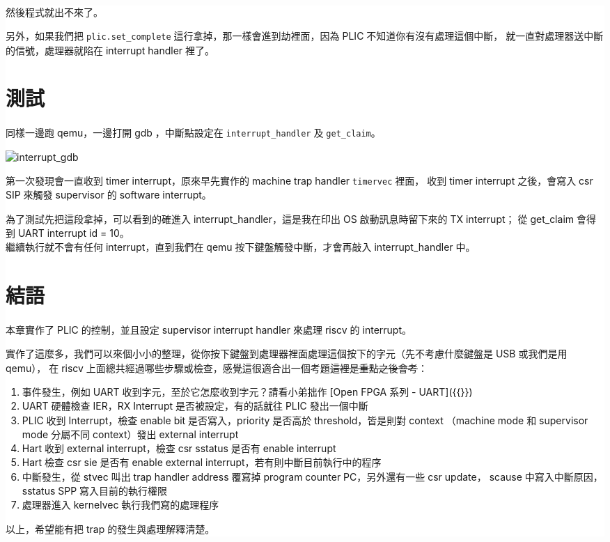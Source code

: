 然後程式就出不來了。  

另外，如果我們把 `plic.set_complete` 這行拿掉，那一樣會進到劫裡面，因為 PLIC 不知道你有沒有處理這個中斷，
就一直對處理器送中斷的信號，處理器就陷在 interrupt handler 裡了。

# 測試

同樣一邊跑 qemu，一邊打開 gdb ，中斷點設定在 `interrupt_handler` 及 `get_claim`。  

![interrupt_gdb](/images/rrxv6/interrupt_gdb.png)

第一次發現會一直收到 timer interrupt，原來早先實作的 machine trap handler `timervec` 裡面，
收到 timer interrupt 之後，會寫入 csr SIP 來觸發 supervisor 的 software interrupt。

為了測試先把這段拿掉，可以看到的確進入 interrupt_handler，這是我在印出 OS 啟動訊息時留下來的 TX interrupt；
從 get_claim 會得到 UART interrupt id = 10。  
繼續執行就不會有任何 interrupt，直到我們在 qemu 按下鍵盤觸發中斷，才會再敲入 interrupt_handler 中。

# 結語

本章實作了 PLIC 的控制，並且設定 supervisor interrupt handler 來處理 riscv 的 interrupt。

實作了這麼多，我們可以來個小小的整理，從你按下鍵盤到處理器裡面處理這個按下的字元（先不考慮什麼鍵盤是 USB 或我們是用 qemu），
在 riscv 上面總共經過哪些步驟或檢查，感覺這很適合出一個考題~~這裡是重點之後會考~~：

1. 事件發生，例如 UART 收到字元，至於它怎麼收到字元？請看小弟拙作 [Open FPGA 系列 - UART]({{<relref openfpga_uart>}})
2. UART 硬體檢查 IER，RX Interrupt 是否被設定，有的話就往 PLIC 發出一個中斷
3. PLIC 收到 Interrupt，檢查 enable bit 是否寫入，priority 是否高於 threshold，皆是則對 context
（machine mode 和 supervisor mode 分屬不同 context）發出 external interrupt
4. Hart 收到 external interrupt，檢查 csr sstatus 是否有 enable interrupt
5. Hart 檢查 csr sie 是否有 enable external interrupt，若有則中斷目前執行中的程序
6. 中斷發生，從 stvec 叫出 trap handler address 覆寫掉 program counter PC，另外還有一些 csr update，
scause 中寫入中斷原因，sstatus SPP 寫入目前的執行權限
7. 處理器進入 kernelvec 執行我們寫的處理程序

以上，希望能有把 trap 的發生與處理解釋清楚。

